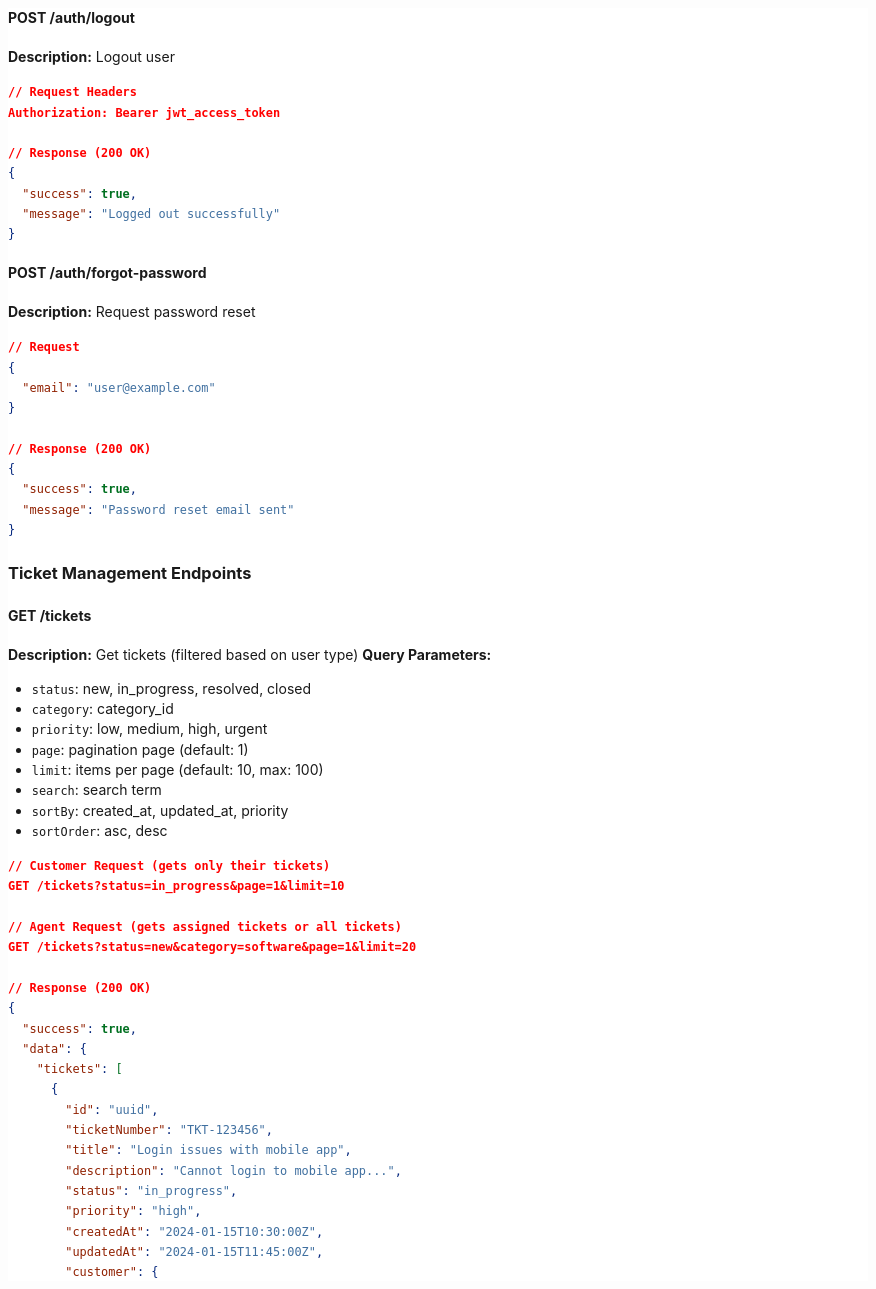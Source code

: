 #### POST /auth/logout
**Description:** Logout user
```json
// Request Headers
Authorization: Bearer jwt_access_token

// Response (200 OK)
{
  "success": true,
  "message": "Logged out successfully"
}
```

#### POST /auth/forgot-password
**Description:** Request password reset
```json
// Request
{
  "email": "user@example.com"
}

// Response (200 OK)
{
  "success": true,
  "message": "Password reset email sent"
}
```

### Ticket Management Endpoints

#### GET /tickets
**Description:** Get tickets (filtered based on user type)
**Query Parameters:**
- `status`: new, in_progress, resolved, closed
- `category`: category_id
- `priority`: low, medium, high, urgent
- `page`: pagination page (default: 1)
- `limit`: items per page (default: 10, max: 100)
- `search`: search term
- `sortBy`: created_at, updated_at, priority
- `sortOrder`: asc, desc

```json
// Customer Request (gets only their tickets)
GET /tickets?status=in_progress&page=1&limit=10

// Agent Request (gets assigned tickets or all tickets)
GET /tickets?status=new&category=software&page=1&limit=20

// Response (200 OK)
{
  "success": true,
  "data": {
    "tickets": [
      {
        "id": "uuid",
        "ticketNumber": "TKT-123456",
        "title": "Login issues with mobile app",
        "description": "Cannot login to mobile app...",
        "status": "in_progress",
        "priority": "high",
        "createdAt": "2024-01-15T10:30:00Z",
        "updatedAt": "2024-01-15T11:45:00Z",
        "customer": {
```